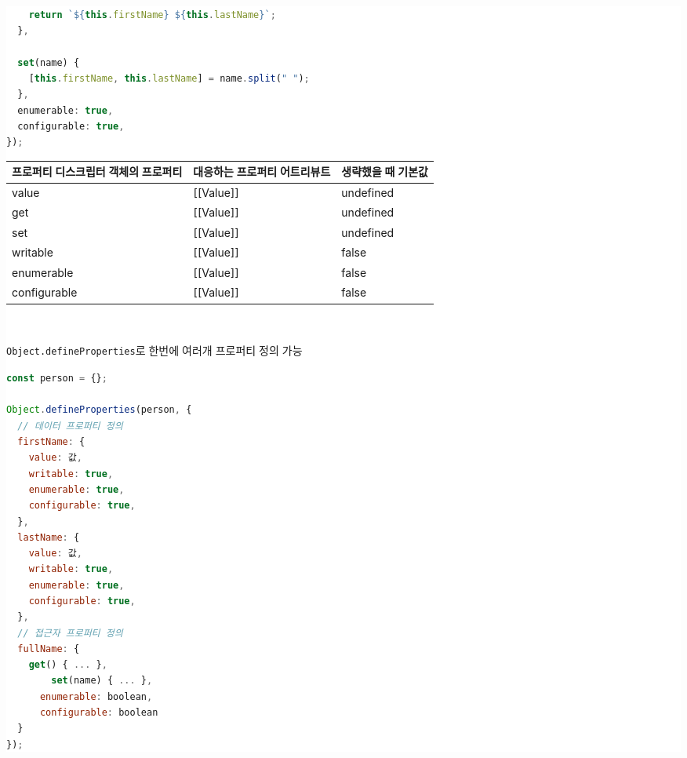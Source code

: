 ```js
    return `${this.firstName} ${this.lastName}`;
  },

  set(name) {
    [this.firstName, this.lastName] = name.split(" ");
  },
  enumerable: true,
  configurable: true,
});
```

| 프로퍼티 디스크립터 객체의 프로퍼티 | 대응하는 프로퍼티 어트리뷰트 | 생략했을 때 기본값 |
| ----------------------------------- | ---------------------------- | ------------------ |
| value                               | [[Value]]                    | undefined          |
| get                                 | [[Value]]                    | undefined          |
| set                                 | [[Value]]                    | undefined          |
| writable                            | [[Value]]                    | false              |
| enumerable                          | [[Value]]                    | false              |
| configurable                        | [[Value]]                    | false              |

<br>

`Object.defineProperties`로 한번에 여러개 프로퍼티 정의 가능

```js
const person = {};

Object.defineProperties(person, {
  // 데이터 프로퍼티 정의
  firstName: {
    value: 값,
    writable: true,
    enumerable: true,
    configurable: true,
  },
  lastName: {
    value: 값,
    writable: true,
    enumerable: true,
    configurable: true,
  },
  // 접근자 프로퍼티 정의
  fullName: {
    get() { ... },
		set(name) { ... },
	  enumerable: boolean,
	  configurable: boolean
  }
});
```
